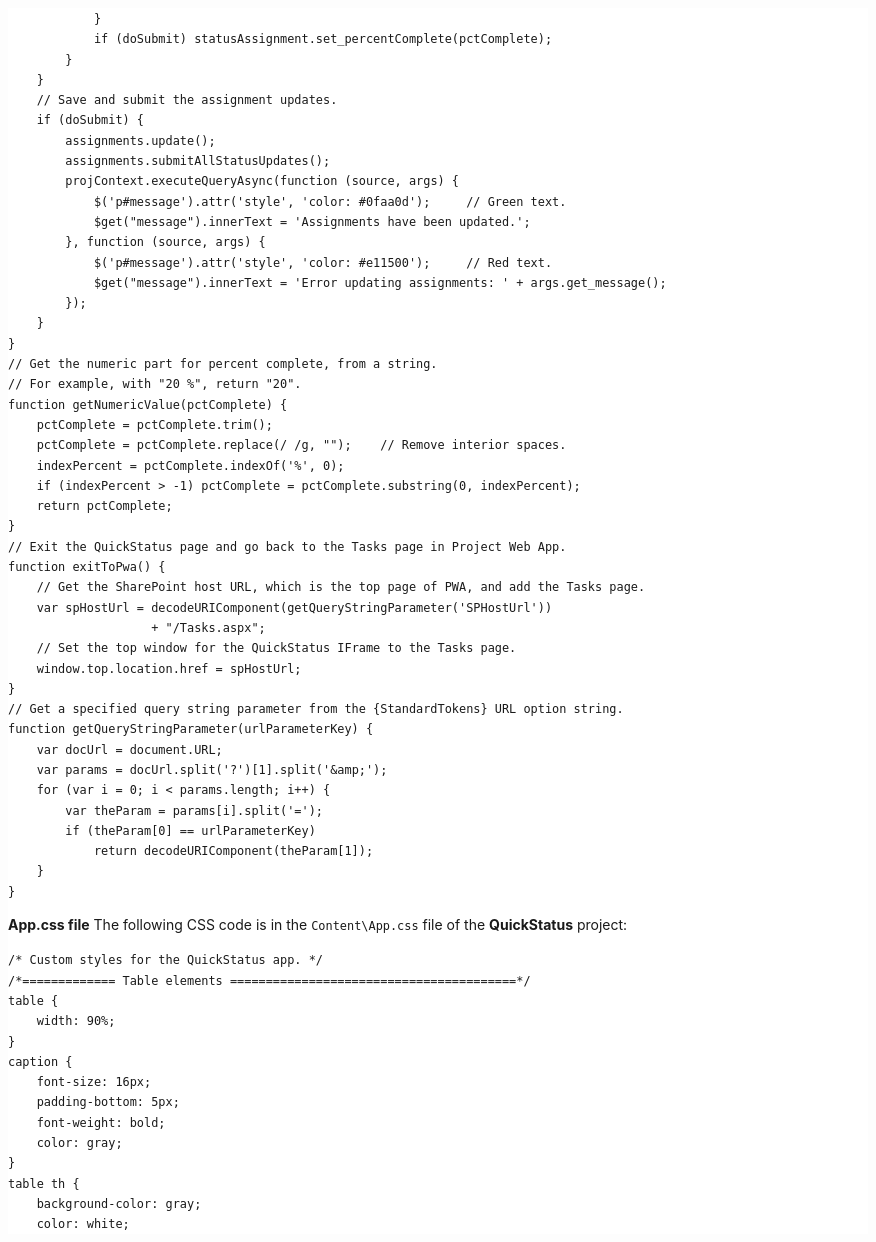 ```
            }
            if (doSubmit) statusAssignment.set_percentComplete(pctComplete);
        }
    } 
    // Save and submit the assignment updates.
    if (doSubmit) {
        assignments.update();
        assignments.submitAllStatusUpdates();
        projContext.executeQueryAsync(function (source, args) {
            $('p#message').attr('style', 'color: #0faa0d');     // Green text.
            $get("message").innerText = 'Assignments have been updated.';
        }, function (source, args) {
            $('p#message').attr('style', 'color: #e11500');     // Red text.
            $get("message").innerText = 'Error updating assignments: ' + args.get_message();
        });
    }
}
// Get the numeric part for percent complete, from a string. 
// For example, with "20 %", return "20".
function getNumericValue(pctComplete) {
    pctComplete = pctComplete.trim();
    pctComplete = pctComplete.replace(/ /g, "");    // Remove interior spaces.
    indexPercent = pctComplete.indexOf('%', 0);
    if (indexPercent > -1) pctComplete = pctComplete.substring(0, indexPercent);
    return pctComplete;
}
// Exit the QuickStatus page and go back to the Tasks page in Project Web App.
function exitToPwa() {
    // Get the SharePoint host URL, which is the top page of PWA, and add the Tasks page.
    var spHostUrl = decodeURIComponent(getQueryStringParameter('SPHostUrl'))
                    + "/Tasks.aspx";
    // Set the top window for the QuickStatus IFrame to the Tasks page.
    window.top.location.href = spHostUrl;
}
// Get a specified query string parameter from the {StandardTokens} URL option string.
function getQueryStringParameter(urlParameterKey) {
    var docUrl = document.URL;
    var params = docUrl.split('?')[1].split('&amp;');
    for (var i = 0; i < params.length; i++) {
        var theParam = params[i].split('=');
        if (theParam[0] == urlParameterKey)
            return decodeURIComponent(theParam[1]);
    }
}
```

 **App.css file** The following CSS code is in the  `Content\App.css` file of the **QuickStatus** project: 
  
```
/* Custom styles for the QuickStatus app. */
/*============= Table elements ========================================*/
table {
    width: 90%;
}
caption {
    font-size: 16px;
    padding-bottom: 5px;
    font-weight: bold;
    color: gray;
}
table th {
    background-color: gray;
    color: white;
```